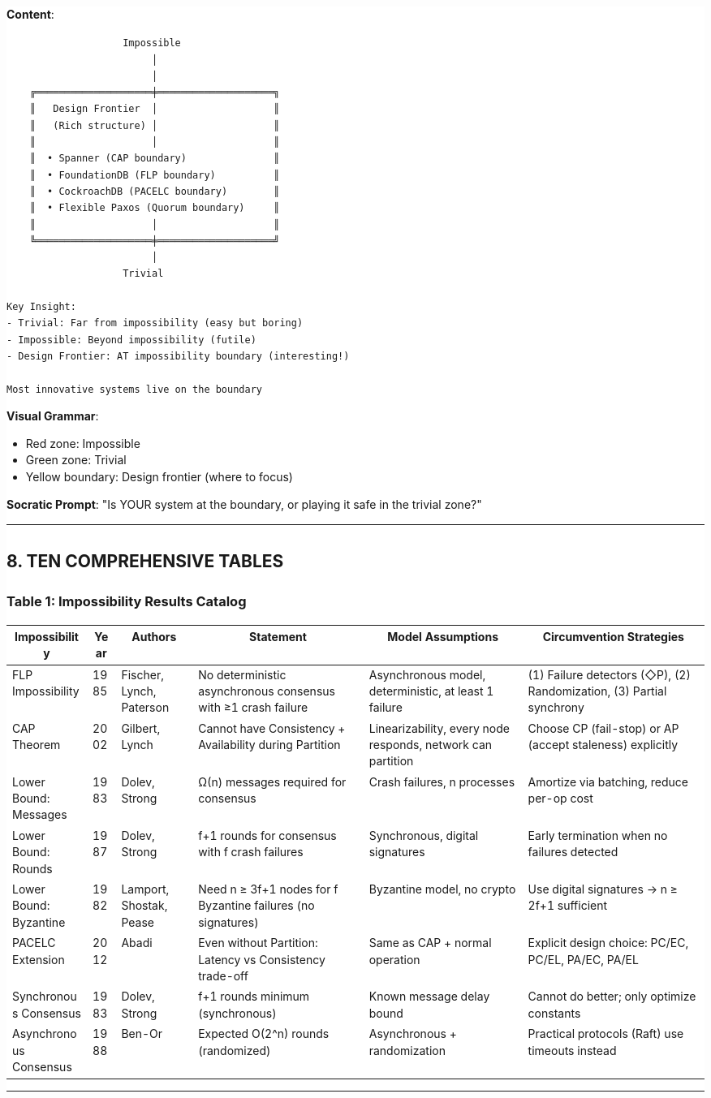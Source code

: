 **Content**:
```
                    Impossible
                         │
                         │
    ╔════════════════════╪════════════════════╗
    ║   Design Frontier  │                    ║
    ║   (Rich structure) │                    ║
    ║                    │                    ║
    ║  • Spanner (CAP boundary)               ║
    ║  • FoundationDB (FLP boundary)          ║
    ║  • CockroachDB (PACELC boundary)        ║
    ║  • Flexible Paxos (Quorum boundary)     ║
    ║                    │                    ║
    ╚════════════════════╪════════════════════╝
                         │
                    Trivial

Key Insight:
- Trivial: Far from impossibility (easy but boring)
- Impossible: Beyond impossibility (futile)
- Design Frontier: AT impossibility boundary (interesting!)

Most innovative systems live on the boundary
```

**Visual Grammar**:
- Red zone: Impossible
- Green zone: Trivial
- Yellow boundary: Design frontier (where to focus)

**Socratic Prompt**: "Is YOUR system at the boundary, or playing it safe in the trivial zone?"

---

## 8. TEN COMPREHENSIVE TABLES

### Table 1: Impossibility Results Catalog

| Impossibility | Year | Authors | Statement | Model Assumptions | Circumvention Strategies |
|---------------|------|---------|-----------|-------------------|--------------------------|
| FLP Impossibility | 1985 | Fischer, Lynch, Paterson | No deterministic asynchronous consensus with ≥1 crash failure | Asynchronous model, deterministic, at least 1 failure | (1) Failure detectors (◇P), (2) Randomization, (3) Partial synchrony |
| CAP Theorem | 2002 | Gilbert, Lynch | Cannot have Consistency + Availability during Partition | Linearizability, every node responds, network can partition | Choose CP (fail-stop) or AP (accept staleness) explicitly |
| Lower Bound: Messages | 1983 | Dolev, Strong | Ω(n) messages required for consensus | Crash failures, n processes | Amortize via batching, reduce per-op cost |
| Lower Bound: Rounds | 1987 | Dolev, Strong | f+1 rounds for consensus with f crash failures | Synchronous, digital signatures | Early termination when no failures detected |
| Lower Bound: Byzantine | 1982 | Lamport, Shostak, Pease | Need n ≥ 3f+1 nodes for f Byzantine failures (no signatures) | Byzantine model, no crypto | Use digital signatures → n ≥ 2f+1 sufficient |
| PACELC Extension | 2012 | Abadi | Even without Partition: Latency vs Consistency trade-off | Same as CAP + normal operation | Explicit design choice: PC/EC, PC/EL, PA/EC, PA/EL |
| Synchronous Consensus | 1983 | Dolev, Strong | f+1 rounds minimum (synchronous) | Known message delay bound | Cannot do better; only optimize constants |
| Asynchronous Consensus | 1988 | Ben-Or | Expected O(2^n) rounds (randomized) | Asynchronous + randomization | Practical protocols (Raft) use timeouts instead |

---